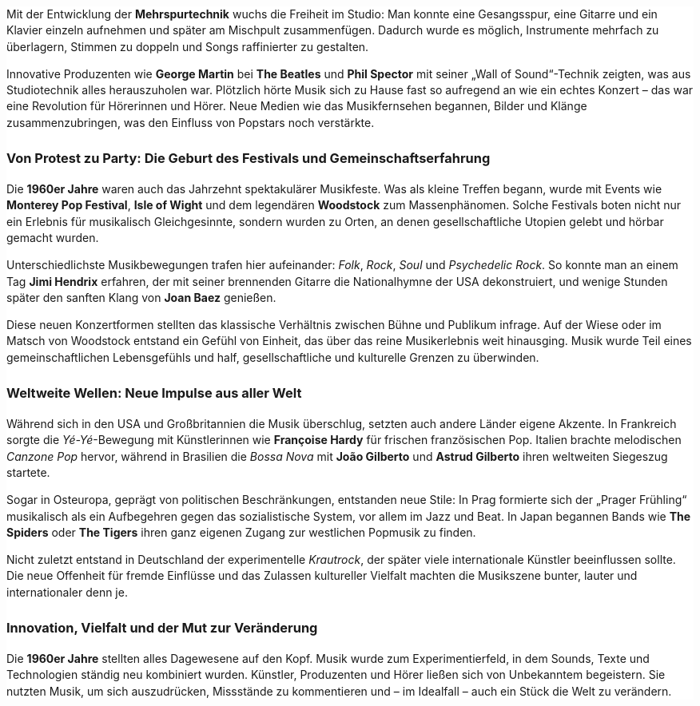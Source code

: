 Mit der Entwicklung der **Mehrspurtechnik** wuchs die Freiheit im Studio: Man konnte eine
Gesangsspur, eine Gitarre und ein Klavier einzeln aufnehmen und später am Mischpult zusammenfügen.
Dadurch wurde es möglich, Instrumente mehrfach zu überlagern, Stimmen zu doppeln und Songs
raffinierter zu gestalten.

Innovative Produzenten wie **George Martin** bei **The Beatles** und **Phil Spector** mit seiner
„Wall of Sound“-Technik zeigten, was aus Studiotechnik alles herauszuholen war. Plötzlich hörte
Musik sich zu Hause fast so aufregend an wie ein echtes Konzert – das war eine Revolution für
Hörerinnen und Hörer. Neue Medien wie das Musikfernsehen begannen, Bilder und Klänge
zusammenzubringen, was den Einfluss von Popstars noch verstärkte.

### Von Protest zu Party: Die Geburt des Festivals und Gemeinschaftserfahrung

Die **1960er Jahre** waren auch das Jahrzehnt spektakulärer Musikfeste. Was als kleine Treffen
begann, wurde mit Events wie **Monterey Pop Festival**, **Isle of Wight** und dem legendären
**Woodstock** zum Massenphänomen. Solche Festivals boten nicht nur ein Erlebnis für musikalisch
Gleichgesinnte, sondern wurden zu Orten, an denen gesellschaftliche Utopien gelebt und hörbar
gemacht wurden.

Unterschiedlichste Musikbewegungen trafen hier aufeinander: _Folk_, _Rock_, _Soul_ und _Psychedelic
Rock_. So konnte man an einem Tag **Jimi Hendrix** erfahren, der mit seiner brennenden Gitarre die
Nationalhymne der USA dekonstruiert, und wenige Stunden später den sanften Klang von **Joan Baez**
genießen.

Diese neuen Konzertformen stellten das klassische Verhältnis zwischen Bühne und Publikum infrage.
Auf der Wiese oder im Matsch von Woodstock entstand ein Gefühl von Einheit, das über das reine
Musikerlebnis weit hinausging. Musik wurde Teil eines gemeinschaftlichen Lebensgefühls und half,
gesellschaftliche und kulturelle Grenzen zu überwinden.

### Weltweite Wellen: Neue Impulse aus aller Welt

Während sich in den USA und Großbritannien die Musik überschlug, setzten auch andere Länder eigene
Akzente. In Frankreich sorgte die _Yé-Yé_-Bewegung mit Künstlerinnen wie **Françoise Hardy** für
frischen französischen Pop. Italien brachte melodischen _Canzone Pop_ hervor, während in Brasilien
die _Bossa Nova_ mit **João Gilberto** und **Astrud Gilberto** ihren weltweiten Siegeszug startete.

Sogar in Osteuropa, geprägt von politischen Beschränkungen, entstanden neue Stile: In Prag formierte
sich der „Prager Frühling“ musikalisch als ein Aufbegehren gegen das sozialistische System, vor
allem im Jazz und Beat. In Japan begannen Bands wie **The Spiders** oder **The Tigers** ihren ganz
eigenen Zugang zur westlichen Popmusik zu finden.

Nicht zuletzt entstand in Deutschland der experimentelle _Krautrock_, der später viele
internationale Künstler beeinflussen sollte. Die neue Offenheit für fremde Einflüsse und das
Zulassen kultureller Vielfalt machten die Musikszene bunter, lauter und internationaler denn je.

### Innovation, Vielfalt und der Mut zur Veränderung

Die **1960er Jahre** stellten alles Dagewesene auf den Kopf. Musik wurde zum Experimentierfeld, in
dem Sounds, Texte und Technologien ständig neu kombiniert wurden. Künstler, Produzenten und Hörer
ließen sich von Unbekanntem begeistern. Sie nutzten Musik, um sich auszudrücken, Missstände zu
kommentieren und – im Idealfall – auch ein Stück die Welt zu verändern.
